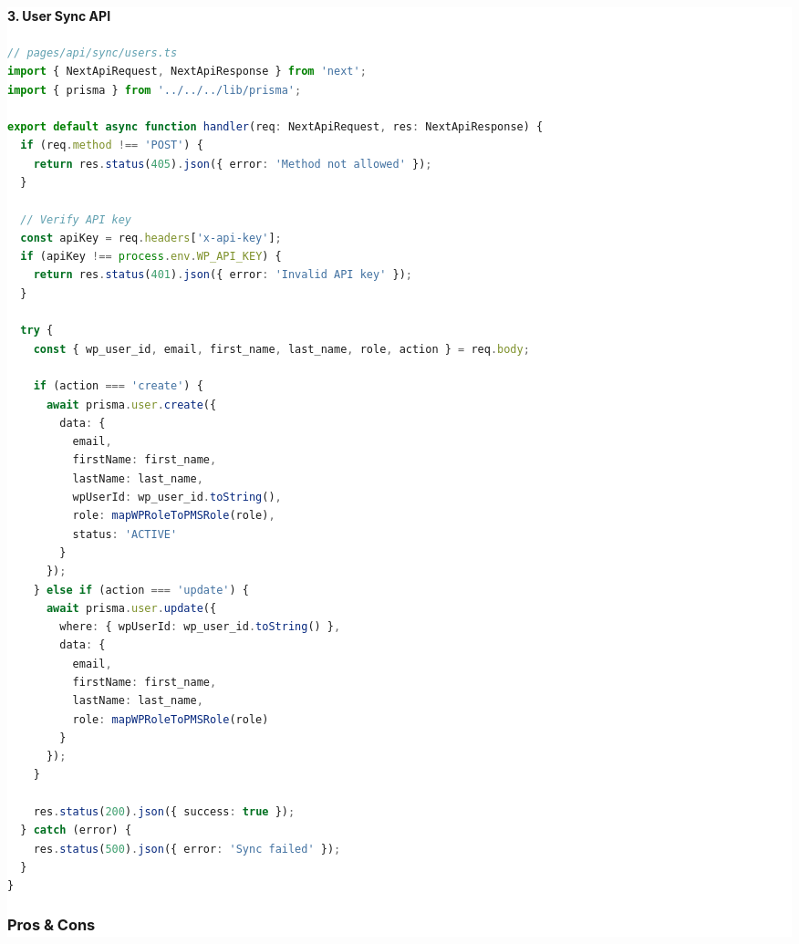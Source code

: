 #### 3. User Sync API

```typescript
// pages/api/sync/users.ts
import { NextApiRequest, NextApiResponse } from 'next';
import { prisma } from '../../../lib/prisma';

export default async function handler(req: NextApiRequest, res: NextApiResponse) {
  if (req.method !== 'POST') {
    return res.status(405).json({ error: 'Method not allowed' });
  }

  // Verify API key
  const apiKey = req.headers['x-api-key'];
  if (apiKey !== process.env.WP_API_KEY) {
    return res.status(401).json({ error: 'Invalid API key' });
  }

  try {
    const { wp_user_id, email, first_name, last_name, role, action } = req.body;

    if (action === 'create') {
      await prisma.user.create({
        data: {
          email,
          firstName: first_name,
          lastName: last_name,
          wpUserId: wp_user_id.toString(),
          role: mapWPRoleToPMSRole(role),
          status: 'ACTIVE'
        }
      });
    } else if (action === 'update') {
      await prisma.user.update({
        where: { wpUserId: wp_user_id.toString() },
        data: {
          email,
          firstName: first_name,
          lastName: last_name,
          role: mapWPRoleToPMSRole(role)
        }
      });
    }

    res.status(200).json({ success: true });
  } catch (error) {
    res.status(500).json({ error: 'Sync failed' });
  }
}
```

### Pros & Cons
